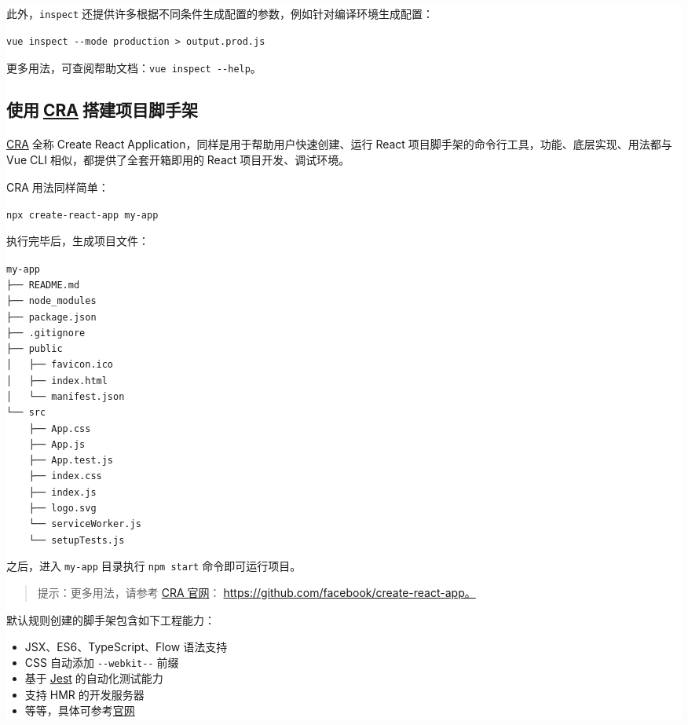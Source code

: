 
此外，`inspect` 还提供许多根据不同条件生成配置的参数，例如针对编译环境生成配置：

```
vue inspect --mode production > output.prod.js
```

更多用法，可查阅帮助文档：`vue inspect --help`。

## 使用 [CRA](https://reactjs.org/docs/create-a-new-react-app.html) 搭建项目脚手架

[CRA](https://reactjs.org/docs/create-a-new-react-app.html) 全称 Create React Application，同样是用于帮助用户快速创建、运行 React 项目脚手架的命令行工具，功能、底层实现、用法都与 Vue CLI 相似，都提供了全套开箱即用的 React 项目开发、调试环境。

CRA 用法同样简单：

```
npx create-react-app my-app
```

执行完毕后，生成项目文件：

```
my-app
├── README.md
├── node_modules
├── package.json
├── .gitignore
├── public
│   ├── favicon.ico
│   ├── index.html
│   └── manifest.json
└── src
    ├── App.css
    ├── App.js
    ├── App.test.js
    ├── index.css
    ├── index.js
    ├── logo.svg
    └── serviceWorker.js
    └── setupTests.js
```

之后，进入 `my-app` 目录执行 `npm start` 命令即可运行项目。

> 提示：更多用法，请参考 [CRA 官网](https://github.com/facebook/create-react-app)： https://github.com/facebook/create-react-app。

默认规则创建的脚手架包含如下工程能力：

- JSX、ES6、TypeScript、Flow 语法支持
- CSS 自动添加 `--webkit--` 前缀
- 基于 [Jest](https://jestjs.io/) 的自动化测试能力
- 支持 HMR 的开发服务器
- 等等，具体可参考[官网](https://github.com/nitishdayal/cra_closer_look)

